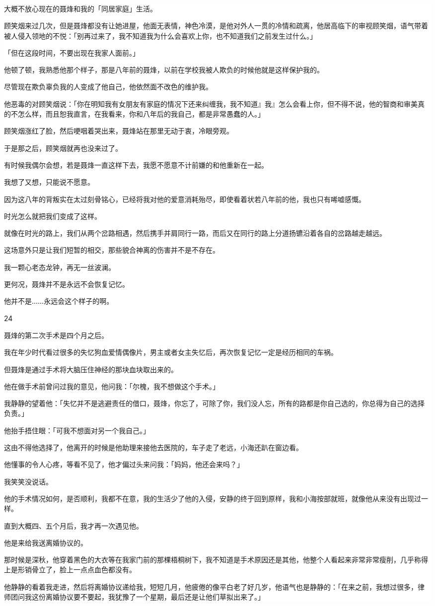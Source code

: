 大概不放心现在的聂烽和我的「同居家庭」生活。

顾笑烟来过几次，但是聂烽都没有让她进屋，他面无表情，神色冷漠，是他对外人一贯的冷情和疏离，他居高临下的审视顾笑烟，语气带着被人侵入领地的不悦：「别再过来了，我不知道我为什么会喜欢上你，也不知道我们之前发生过什么。」

「但在这段时间，不要出现在我家人面前。」

他顿了顿，我熟悉他那个样子，那是八年前的聂烽，以前在学校我被人欺负的时候他就是这样保护我的。

尽管现在欺负辜负我的人变成了他自己，他依然面不改色的维护我。

他恶毒的对顾笑烟说：「你在明知我有女朋友有家庭的情况下还来纠缠我，我不知道』我』怎么会看上你，但不得不说，他的智商和审美真的不怎么样，而且恕我直言，在我看来，你和八年后的我自己，都是非常愚蠢的人。」

顾笑烟涨红了脸，然后哽咽着哭出来，聂烽站在那里无动于衷，冷眼旁观。

于是那之后，顾笑烟就再也没来过了。

有时候我偶尔会想，若是聂烽一直这样下去，我愿不愿意不计前嫌的和他重新在一起。

我想了又想，只能说不愿意。

因为这八年的背叛实在太过刻骨铭心，已经将我对他的爱意消耗殆尽，即使看着状若八年前的他，我也只有唏嘘感慨。

时光怎么就把我们变成了这样。

就像在时光的路上，我们从两个岔路相遇，然后携手并肩同行一路，而后又在同行的路上分道扬镳沿着各自的岔路越走越远。

这场意外只是让我们短暂的相交，那些貌合神离的伤害并不是不存在。

我一颗心老态龙钟，再无一丝波澜。

更何况，聂烽并不是永远不会恢复记忆。

他并不是……永远会这个样子的啊。

24

聂烽的第二次手术是四个月之后。

我在年少时代看过很多的失忆狗血爱情偶像片，男主或者女主失忆后，再次恢复记忆一定是经历相同的车祸。

但聂烽是通过手术将大脑压住神经的那块血块取出来的。

他在做手术前曾问过我的意见，他问我：「尔槐，我不想做这个手术。」

我静静的望着他：「失忆并不是逃避责任的借口，聂烽，你忘了，可除了你，我们没人忘，所有的路都是你自己选的，你总得为自己的选择负责。」

他抬手捂住眼：「可我不想面对另一个我自己。」

这由不得他选择了，他离开的时候是他助理来接他去医院的，车子走了老远，小海还趴在窗边看。

他懂事的令人心疼，等看不见了，他才偏过头来问我：「妈妈，他还会来吗？」

我笑笑没说话。

他的手术情况如何，是否顺利，我都不在意，我的生活少了他的入侵，安静的终于回到原样，我和小海按部就班，就像他从来没有出现过一样。

直到大概四、五个月后，我才再一次遇见他。

他是来给我送离婚协议的。

那时候是深秋，他穿着黑色的大衣等在我家门前的那棵梧桐树下，我不知道是手术原因还是其他，他整个人看起来非常非常瘦削，几乎称得上是形销骨立了，脸上一点点血色都没有。

他静静的看着我走进，然后将离婚协议递给我，短短几月，他疲倦的像平白老了好几岁，他语气也是静静的：「在来之前，我想过很多，律师团问我这份离婚协议要不要起，我犹豫了一个星期，最后还是让他们草拟出来了。」
